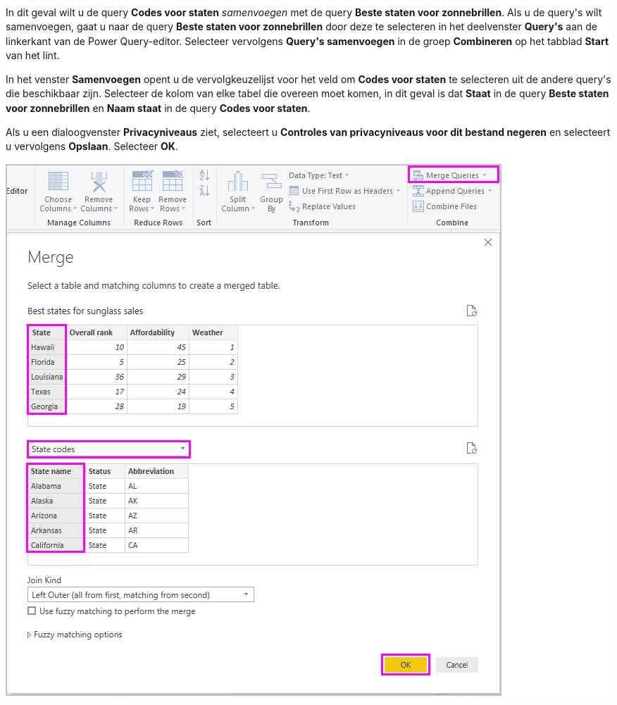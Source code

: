 In dit geval wilt u de query **Codes voor staten** *samenvoegen* met de query **Beste staten voor zonnebrillen**. Als u de query's wilt samenvoegen, gaat u naar de query **Beste staten voor zonnebrillen** door deze te selecteren in het deelvenster **Query's** aan de linkerkant van de Power Query-editor. Selecteer vervolgens **Query's samenvoegen** in de groep **Combineren** op het tabblad **Start** van het lint.

In het venster **Samenvoegen** opent u de vervolgkeuzelijst voor het veld om **Codes voor staten** te selecteren uit de andere query's die beschikbaar zijn. Selecteer de kolom van elke tabel die overeen moet komen, in dit geval is dat **Staat** in de query **Beste staten voor zonnebrillen** en **Naam staat** in de query **Codes voor staten**. 

Als u een dialoogvenster **Privacyniveaus** ziet, selecteert u **Controles van privacyniveaus voor dit bestand negeren** en selecteert u vervolgens **Opslaan**. Selecteer **OK**. 

![Schermopname van Power BI Desktop met het venster Query's samenvoegen.](media/desktop-getting-started/shapecombine_merge.png)
